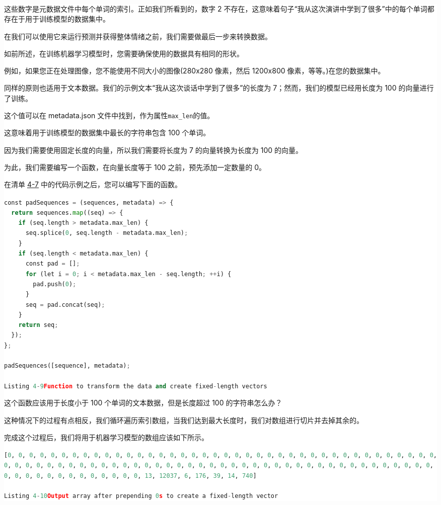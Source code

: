 这些数字是元数据文件中每个单词的索引。正如我们所看到的，数字 2 不存在，这意味着句子“我从这次演讲中学到了很多”中的每个单词都存在于用于训练模型的数据集中。

在我们可以使用它来运行预测并获得整体情绪之前，我们需要做最后一步来转换数据。

如前所述，在训练机器学习模型时，您需要确保使用的数据具有相同的形状。

例如，如果您正在处理图像，您不能使用不同大小的图像(280x280 像素，然后 1200x800 像素，等等。)在您的数据集中。

同样的原则也适用于文本数据。我们的示例文本“我从这次谈话中学到了很多”的长度为 7；然而，我们的模型已经用长度为 100 的向量进行了训练。

这个值可以在 metadata.json 文件中找到，作为属性`max_len`的值。

这意味着用于训练模型的数据集中最长的字符串包含 100 个单词。

因为我们需要使用固定长度的向量，所以我们需要将长度为 7 的向量转换为长度为 100 的向量。

为此，我们需要编写一个函数，在向量长度等于 100 之前，预先添加一定数量的 0。

在清单 [4-7](#PC7) 中的代码示例之后，您可以编写下面的函数。

```py
const padSequences = (sequences, metadata) => {
  return sequences.map((seq) => {
    if (seq.length > metadata.max_len) {
      seq.splice(0, seq.length - metadata.max_len);
    }
    if (seq.length < metadata.max_len) {
      const pad = [];
      for (let i = 0; i < metadata.max_len - seq.length; ++i) {
        pad.push(0);
      }
      seq = pad.concat(seq);
    }
    return seq;
  });
};

padSequences([sequence], metadata);

Listing 4-9Function to transform the data and create fixed-length vectors

```

这个函数应该用于长度小于 100 个单词的文本数据，但是长度超过 100 的字符串怎么办？

这种情况下的过程有点相反，我们循环遍历索引数组，当我们达到最大长度时，我们对数组进行切片并去掉其余的。

完成这个过程后，我们将用于机器学习模型的数组应该如下所示。

```py
[0, 0, 0, 0, 0, 0, 0, 0, 0, 0, 0, 0, 0, 0, 0, 0, 0, 0, 0, 0, 0, 0, 0, 0, 0, 0, 0, 0, 0, 0, 0, 0, 0, 0, 0, 0, 0, 0, 0, 0, 0, 0, 0, 0, 0, 0, 0, 0, 0, 0, 0, 0, 0, 0, 0, 0, 0, 0, 0, 0, 0, 0, 0, 0, 0, 0, 0, 0, 0, 0, 0, 0, 0, 0, 0, 0, 0, 0, 0, 0, 0, 0, 0, 0, 0, 0, 0, 0, 0, 0, 0, 0, 0, 13, 12037, 6, 176, 39, 14, 740]

Listing 4-10Output array after prepending 0s to create a fixed-length vector

```
